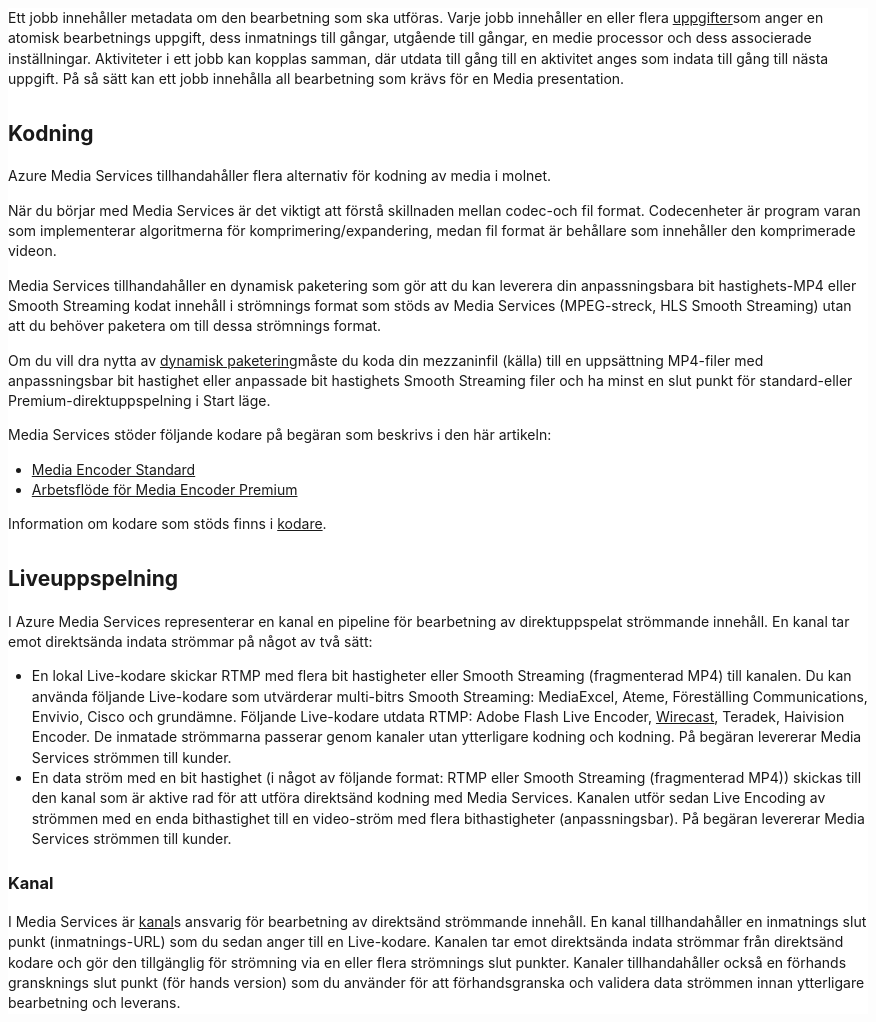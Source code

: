 Ett jobb innehåller metadata om den bearbetning som ska utföras. Varje jobb innehåller en eller flera [uppgifter](/rest/api/media/operations/task)som anger en atomisk bearbetnings uppgift, dess inmatnings till gångar, utgående till gångar, en medie processor och dess associerade inställningar. Aktiviteter i ett jobb kan kopplas samman, där utdata till gång till en aktivitet anges som indata till gång till nästa uppgift. På så sätt kan ett jobb innehålla all bearbetning som krävs för en Media presentation.

## <a name="encoding"></a><a id="encoding"></a>Kodning
Azure Media Services tillhandahåller flera alternativ för kodning av media i molnet.

När du börjar med Media Services är det viktigt att förstå skillnaden mellan codec-och fil format.
Codecenheter är program varan som implementerar algoritmerna för komprimering/expandering, medan fil format är behållare som innehåller den komprimerade videon.

Media Services tillhandahåller en dynamisk paketering som gör att du kan leverera din anpassningsbara bit hastighets-MP4 eller Smooth Streaming kodat innehåll i strömnings format som stöds av Media Services (MPEG-streck, HLS Smooth Streaming) utan att du behöver paketera om till dessa strömnings format.

Om du vill dra nytta av [dynamisk paketering](media-services-dynamic-packaging-overview.md)måste du koda din mezzaninfil (källa) till en uppsättning MP4-filer med anpassningsbar bit hastighet eller anpassade bit hastighets Smooth Streaming filer och ha minst en slut punkt för standard-eller Premium-direktuppspelning i Start läge.

Media Services stöder följande kodare på begäran som beskrivs i den här artikeln:

* [Media Encoder Standard](media-services-encode-asset.md#media-encoder-standard)
* [Arbetsflöde för Media Encoder Premium](media-services-encode-asset.md#media-encoder-premium-workflow)

Information om kodare som stöds finns i [kodare](media-services-encode-asset.md).

## <a name="live-streaming"></a>Liveuppspelning
I Azure Media Services representerar en kanal en pipeline för bearbetning av direktuppspelat strömmande innehåll. En kanal tar emot direktsända indata strömmar på något av två sätt:

* En lokal Live-kodare skickar RTMP med flera bit hastigheter eller Smooth Streaming (fragmenterad MP4) till kanalen. Du kan använda följande Live-kodare som utvärderar multi-bitrs Smooth Streaming: MediaExcel, Ateme, Föreställing Communications, Envivio, Cisco och grundämne. Följande Live-kodare utdata RTMP: Adobe Flash Live Encoder, [Wirecast](media-services-configure-wirecast-live-encoder.md), Teradek, Haivision Encoder. De inmatade strömmarna passerar genom kanaler utan ytterligare kodning och kodning. På begäran levererar Media Services strömmen till kunder.
* En data ström med en bit hastighet (i något av följande format: RTMP eller Smooth Streaming (fragmenterad MP4)) skickas till den kanal som är aktive rad för att utföra direktsänd kodning med Media Services. Kanalen utför sedan Live Encoding av strömmen med en enda bithastighet till en video-ström med flera bithastigheter (anpassningsbar). På begäran levererar Media Services strömmen till kunder.

### <a name="channel"></a>Kanal
I Media Services är [kanal](/rest/api/media/operations/channel)s ansvarig för bearbetning av direktsänd strömmande innehåll. En kanal tillhandahåller en inmatnings slut punkt (inmatnings-URL) som du sedan anger till en Live-kodare. Kanalen tar emot direktsända indata strömmar från direktsänd kodare och gör den tillgänglig för strömning via en eller flera strömnings slut punkter. Kanaler tillhandahåller också en förhands gransknings slut punkt (för hands version) som du använder för att förhandsgranska och validera data strömmen innan ytterligare bearbetning och leverans.
